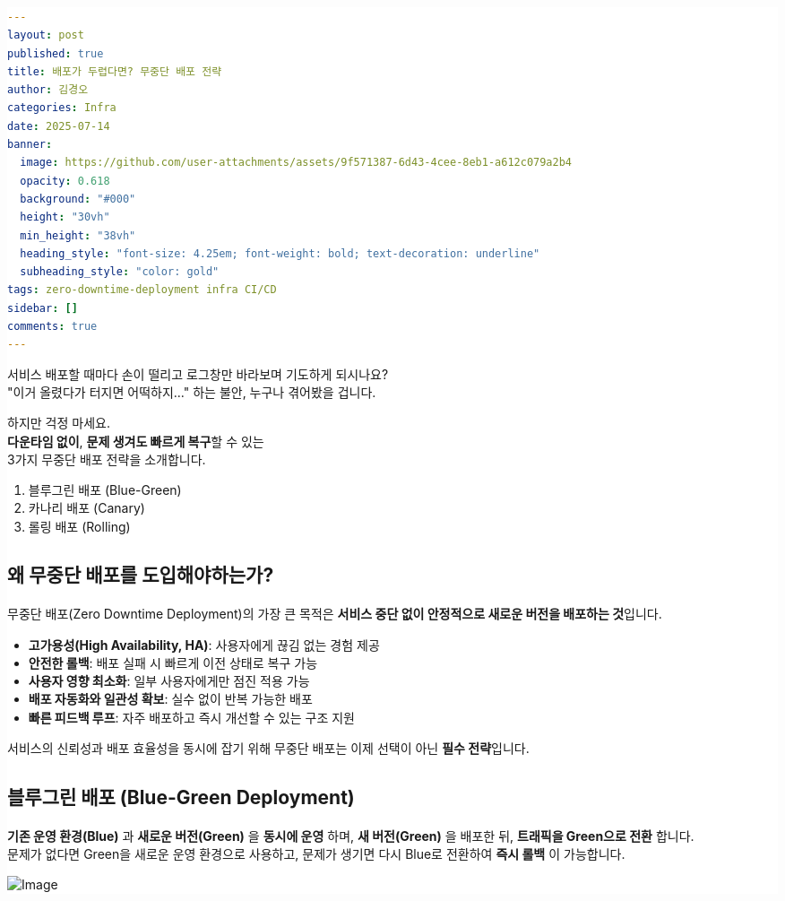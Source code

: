 ```yaml
---
layout: post
published: true
title: 배포가 두렵다면? 무중단 배포 전략
author: 김경오
categories: Infra
date: 2025-07-14
banner:
  image: https://github.com/user-attachments/assets/9f571387-6d43-4cee-8eb1-a612c079a2b4
  opacity: 0.618
  background: "#000"
  height: "30vh"
  min_height: "38vh"
  heading_style: "font-size: 4.25em; font-weight: bold; text-decoration: underline"
  subheading_style: "color: gold"
tags: zero-downtime-deployment infra CI/CD
sidebar: []
comments: true
---
```


서비스 배포할 때마다 손이 떨리고 로그창만 바라보며 기도하게 되시나요?  
"이거 올렸다가 터지면 어떡하지..." 하는 불안, 누구나 겪어봤을 겁니다.

하지만 걱정 마세요.  
**다운타임 없이**, **문제 생겨도 빠르게 복구**할 수 있는  
3가지 무중단 배포 전략을 소개합니다.

1. 블루그린 배포 (Blue-Green)
2. 카나리 배포 (Canary)
3. 롤링 배포 (Rolling)

왜 무중단 배포를 도입해야하는가? 
---

무중단 배포(Zero Downtime Deployment)의 가장 큰 목적은 **서비스 중단 없이 안정적으로 새로운 버전을 배포하는 것**입니다.

- **고가용성(High Availability, HA)**: 사용자에게 끊김 없는 경험 제공
- **안전한 롤백**: 배포 실패 시 빠르게 이전 상태로 복구 가능
- **사용자 영향 최소화**: 일부 사용자에게만 점진 적용 가능
- **배포 자동화와 일관성 확보**: 실수 없이 반복 가능한 배포
- **빠른 피드백 루프**: 자주 배포하고 즉시 개선할 수 있는 구조 지원

서비스의 신뢰성과 배포 효율성을 동시에 잡기 위해 무중단 배포는 이제 선택이 아닌 **필수 전략**입니다.

블루그린 배포 (Blue-Green Deployment)
--- 

**기존 운영 환경(Blue)** 과 **새로운 버전(Green)** 을 **동시에 운영** 하며, **새 버전(Green)** 을 배포한 뒤, **트래픽을 Green으로 전환** 합니다.   
문제가 없다면 Green을 새로운 운영 환경으로 사용하고, 문제가 생기면 다시 Blue로 전환하여 **즉시 롤백** 이 가능합니다.

<img src="https://github.com/user-attachments/assets/f02c4474-b314-4230-80cc-e8757937ea79" alt="Image" width="3016" height="1428" />  
